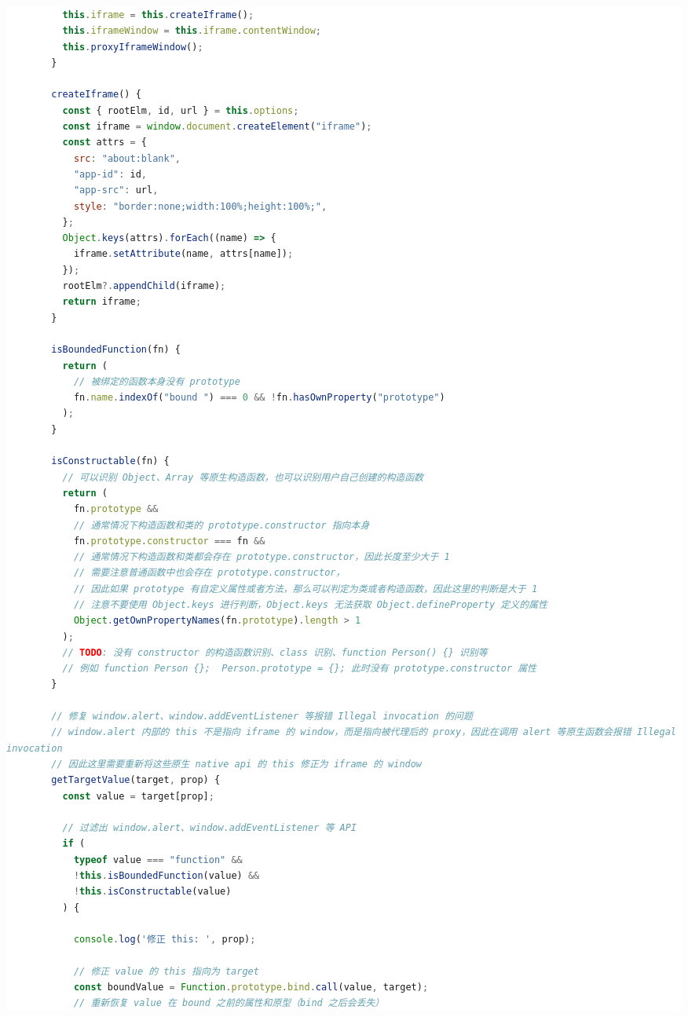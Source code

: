 ``` javascript
          this.iframe = this.createIframe();
          this.iframeWindow = this.iframe.contentWindow;
          this.proxyIframeWindow();
        }

        createIframe() {
          const { rootElm, id, url } = this.options;
          const iframe = window.document.createElement("iframe");
          const attrs = {
            src: "about:blank",
            "app-id": id,
            "app-src": url,
            style: "border:none;width:100%;height:100%;",
          };
          Object.keys(attrs).forEach((name) => {
            iframe.setAttribute(name, attrs[name]);
          });
          rootElm?.appendChild(iframe);
          return iframe;
        }

        isBoundedFunction(fn) {
          return (
            // 被绑定的函数本身没有 prototype
            fn.name.indexOf("bound ") === 0 && !fn.hasOwnProperty("prototype")
          );
        }

        isConstructable(fn) {
          // 可以识别 Object、Array 等原生构造函数，也可以识别用户自己创建的构造函数
          return (
            fn.prototype &&
            // 通常情况下构造函数和类的 prototype.constructor 指向本身
            fn.prototype.constructor === fn &&
            // 通常情况下构造函数和类都会存在 prototype.constructor，因此长度至少大于 1
            // 需要注意普通函数中也会存在 prototype.constructor，
            // 因此如果 prototype 有自定义属性或者方法，那么可以判定为类或者构造函数，因此这里的判断是大于 1
            // 注意不要使用 Object.keys 进行判断，Object.keys 无法获取 Object.defineProperty 定义的属性
            Object.getOwnPropertyNames(fn.prototype).length > 1
          );
          // TODO: 没有 constructor 的构造函数识别、class 识别、function Person() {} 识别等
          // 例如 function Person {};  Person.prototype = {}; 此时没有 prototype.constructor 属性
        }

        // 修复 window.alert、window.addEventListener 等报错 Illegal invocation 的问题
        // window.alert 内部的 this 不是指向 iframe 的 window，而是指向被代理后的 proxy，因此在调用 alert 等原生函数会报错 Illegal invocation
        // 因此这里需要重新将这些原生 native api 的 this 修正为 iframe 的 window
        getTargetValue(target, prop) {
          const value = target[prop];

          // 过滤出 window.alert、window.addEventListener 等 API
          if (
            typeof value === "function" &&
            !this.isBoundedFunction(value) &&
            !this.isConstructable(value)
          ) {

            console.log('修正 this: ', prop);

            // 修正 value 的 this 指向为 target
            const boundValue = Function.prototype.bind.call(value, target);
            // 重新恢复 value 在 bound 之前的属性和原型（bind 之后会丢失）
```